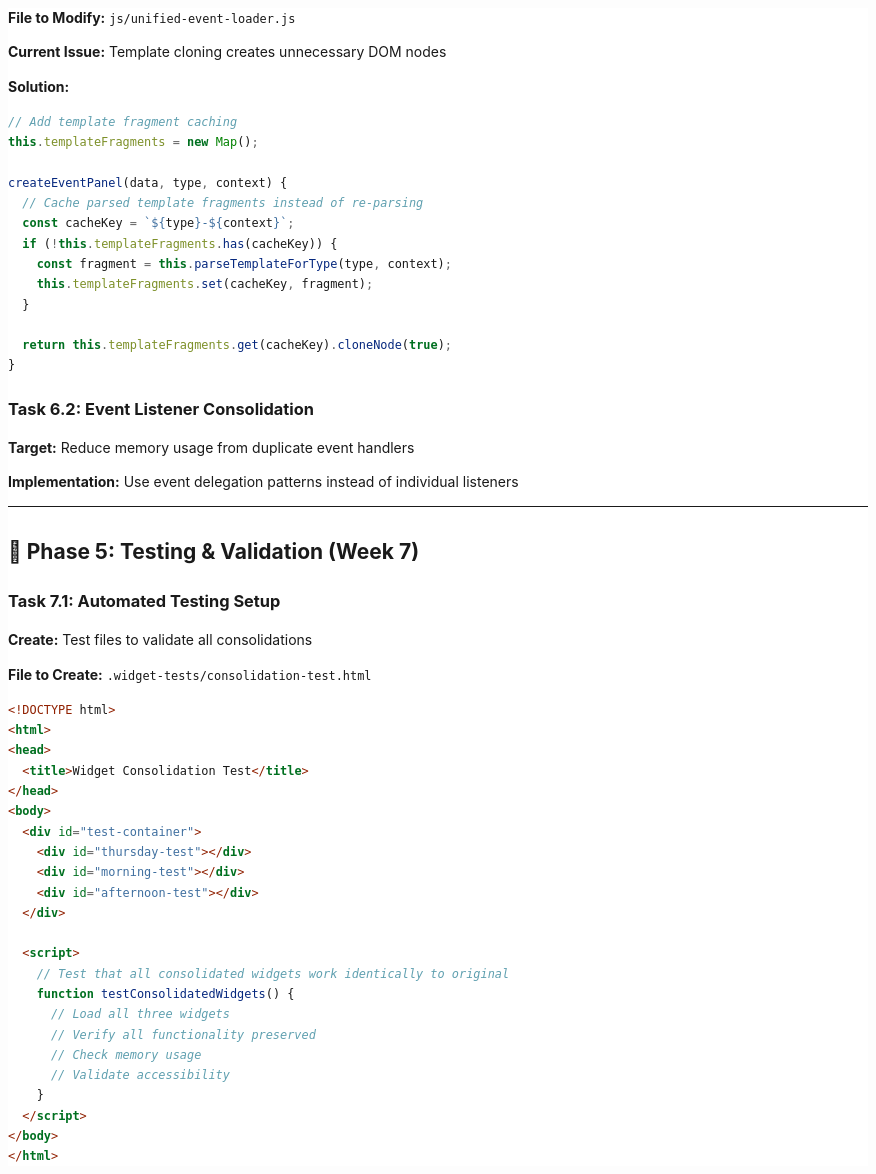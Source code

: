 **File to Modify:** `js/unified-event-loader.js`

**Current Issue:** Template cloning creates unnecessary DOM nodes

**Solution:**
```javascript
// Add template fragment caching
this.templateFragments = new Map();

createEventPanel(data, type, context) {
  // Cache parsed template fragments instead of re-parsing
  const cacheKey = `${type}-${context}`;
  if (!this.templateFragments.has(cacheKey)) {
    const fragment = this.parseTemplateForType(type, context);
    this.templateFragments.set(cacheKey, fragment);
  }
  
  return this.templateFragments.get(cacheKey).cloneNode(true);
}
```

### Task 6.2: Event Listener Consolidation  
**Target:** Reduce memory usage from duplicate event handlers

**Implementation:** Use event delegation patterns instead of individual listeners

---

## 🎯 Phase 5: Testing & Validation (Week 7)

### Task 7.1: Automated Testing Setup
**Create:** Test files to validate all consolidations

**File to Create:** `.widget-tests/consolidation-test.html`

```html
<!DOCTYPE html>
<html>
<head>
  <title>Widget Consolidation Test</title>
</head>
<body>
  <div id="test-container">
    <div id="thursday-test"></div>
    <div id="morning-test"></div>  
    <div id="afternoon-test"></div>
  </div>
  
  <script>
    // Test that all consolidated widgets work identically to original
    function testConsolidatedWidgets() {
      // Load all three widgets
      // Verify all functionality preserved
      // Check memory usage
      // Validate accessibility  
    }
  </script>
</body>
</html>
```

